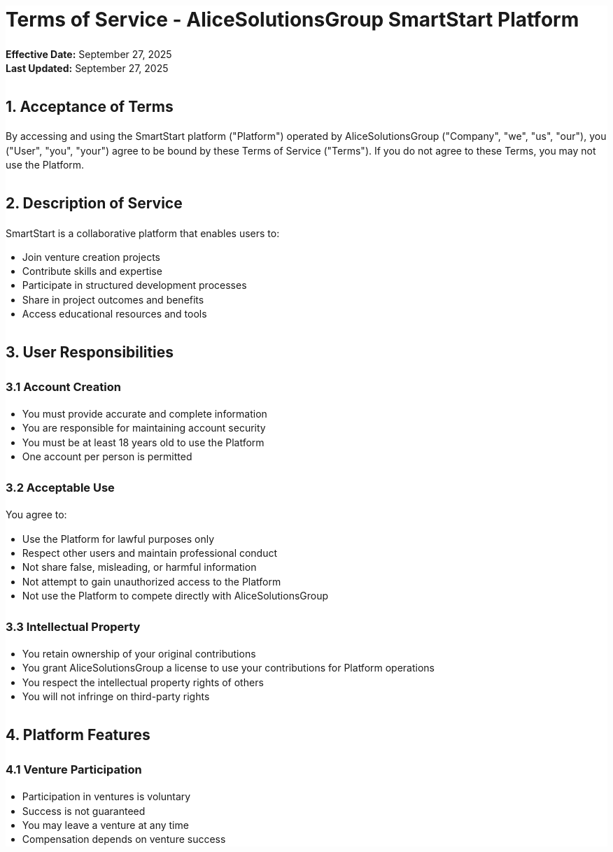 # Terms of Service - AliceSolutionsGroup SmartStart Platform

**Effective Date:** September 27, 2025  
**Last Updated:** September 27, 2025

## 1. Acceptance of Terms

By accessing and using the SmartStart platform ("Platform") operated by AliceSolutionsGroup ("Company", "we", "us", "our"), you ("User", "you", "your") agree to be bound by these Terms of Service ("Terms"). If you do not agree to these Terms, you may not use the Platform.

## 2. Description of Service

SmartStart is a collaborative platform that enables users to:
- Join venture creation projects
- Contribute skills and expertise
- Participate in structured development processes
- Share in project outcomes and benefits
- Access educational resources and tools

## 3. User Responsibilities

### 3.1 Account Creation
- You must provide accurate and complete information
- You are responsible for maintaining account security
- You must be at least 18 years old to use the Platform
- One account per person is permitted

### 3.2 Acceptable Use
You agree to:
- Use the Platform for lawful purposes only
- Respect other users and maintain professional conduct
- Not share false, misleading, or harmful information
- Not attempt to gain unauthorized access to the Platform
- Not use the Platform to compete directly with AliceSolutionsGroup

### 3.3 Intellectual Property
- You retain ownership of your original contributions
- You grant AliceSolutionsGroup a license to use your contributions for Platform operations
- You respect the intellectual property rights of others
- You will not infringe on third-party rights

## 4. Platform Features

### 4.1 Venture Participation
- Participation in ventures is voluntary
- Success is not guaranteed
- You may leave a venture at any time
- Compensation depends on venture success

